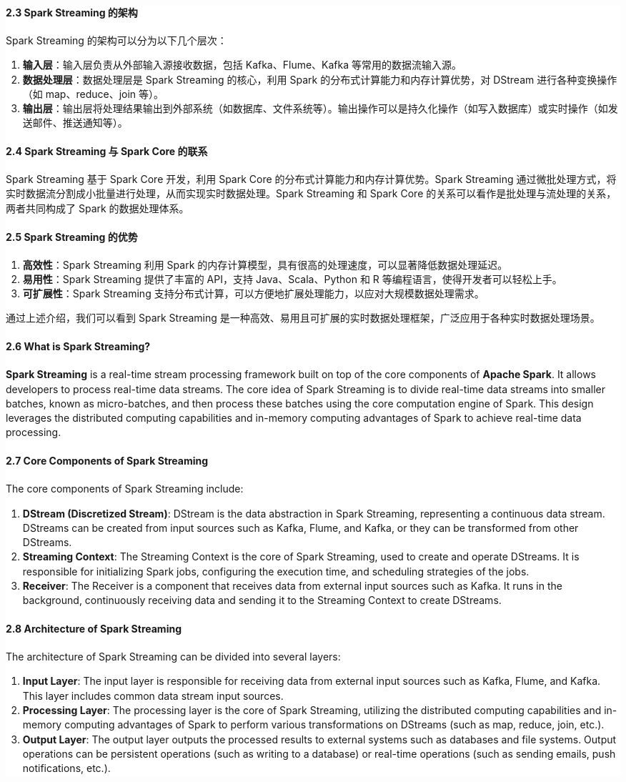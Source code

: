 #### 2.3 Spark Streaming 的架构

Spark Streaming 的架构可以分为以下几个层次：

1. **输入层**：输入层负责从外部输入源接收数据，包括 Kafka、Flume、Kafka 等常用的数据流输入源。
2. **数据处理层**：数据处理层是 Spark Streaming 的核心，利用 Spark 的分布式计算能力和内存计算优势，对 DStream 进行各种变换操作（如 map、reduce、join 等）。
3. **输出层**：输出层将处理结果输出到外部系统（如数据库、文件系统等）。输出操作可以是持久化操作（如写入数据库）或实时操作（如发送邮件、推送通知等）。

#### 2.4 Spark Streaming 与 Spark Core 的联系

Spark Streaming 基于 Spark Core 开发，利用 Spark Core 的分布式计算能力和内存计算优势。Spark Streaming 通过微批处理方式，将实时数据流分割成小批量进行处理，从而实现实时数据处理。Spark Streaming 和 Spark Core 的关系可以看作是批处理与流处理的关系，两者共同构成了 Spark 的数据处理体系。

#### 2.5 Spark Streaming 的优势

1. **高效性**：Spark Streaming 利用 Spark 的内存计算模型，具有很高的处理速度，可以显著降低数据处理延迟。
2. **易用性**：Spark Streaming 提供了丰富的 API，支持 Java、Scala、Python 和 R 等编程语言，使得开发者可以轻松上手。
3. **可扩展性**：Spark Streaming 支持分布式计算，可以方便地扩展处理能力，以应对大规模数据处理需求。

通过上述介绍，我们可以看到 Spark Streaming 是一种高效、易用且可扩展的实时数据处理框架，广泛应用于各种实时数据处理场景。

#### 2.6 What is Spark Streaming?

**Spark Streaming** is a real-time stream processing framework built on top of the core components of **Apache Spark**. It allows developers to process real-time data streams. The core idea of Spark Streaming is to divide real-time data streams into smaller batches, known as micro-batches, and then process these batches using the core computation engine of Spark. This design leverages the distributed computing capabilities and in-memory computing advantages of Spark to achieve real-time data processing.

#### 2.7 Core Components of Spark Streaming

The core components of Spark Streaming include:

1. **DStream (Discretized Stream)**: DStream is the data abstraction in Spark Streaming, representing a continuous data stream. DStreams can be created from input sources such as Kafka, Flume, and Kafka, or they can be transformed from other DStreams.
2. **Streaming Context**: The Streaming Context is the core of Spark Streaming, used to create and operate DStreams. It is responsible for initializing Spark jobs, configuring the execution time, and scheduling strategies of the jobs.
3. **Receiver**: The Receiver is a component that receives data from external input sources such as Kafka. It runs in the background, continuously receiving data and sending it to the Streaming Context to create DStreams.

#### 2.8 Architecture of Spark Streaming

The architecture of Spark Streaming can be divided into several layers:

1. **Input Layer**: The input layer is responsible for receiving data from external input sources such as Kafka, Flume, and Kafka. This layer includes common data stream input sources.
2. **Processing Layer**: The processing layer is the core of Spark Streaming, utilizing the distributed computing capabilities and in-memory computing advantages of Spark to perform various transformations on DStreams (such as map, reduce, join, etc.).
3. **Output Layer**: The output layer outputs the processed results to external systems such as databases and file systems. Output operations can be persistent operations (such as writing to a database) or real-time operations (such as sending emails, push notifications, etc.).
